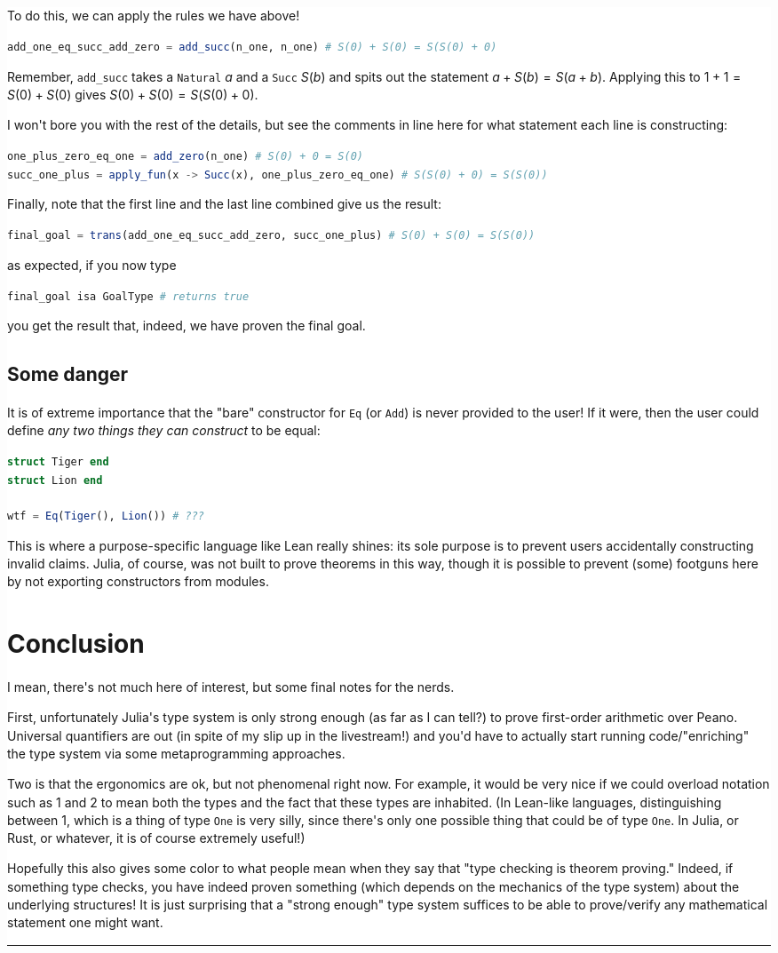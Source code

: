 To do this, we can apply the rules we have above!
```julia
add_one_eq_succ_add_zero = add_succ(n_one, n_one) # S(0) + S(0) = S(S(0) + 0)
```
Remember, `add_succ` takes a `Natural` $a$ and a `Succ` $S(b)$ and spits out the statement $a + S(b) = S(a + b)$. Applying this to $1 + 1 = S(0) + S(0)$ gives $S(0) + S(0) = S(S(0) + 0)$.

I won't bore you with the rest of the details, but see the comments in line here for what statement each line is constructing:
```julia
one_plus_zero_eq_one = add_zero(n_one) # S(0) + 0 = S(0)
succ_one_plus = apply_fun(x -> Succ(x), one_plus_zero_eq_one) # S(S(0) + 0) = S(S(0))
```
Finally, note that the first line and the last line combined give us the result:
```julia
final_goal = trans(add_one_eq_succ_add_zero, succ_one_plus) # S(0) + S(0) = S(S(0))
```
as expected, if you now type
```julia
final_goal isa GoalType # returns true
```
you get the result that, indeed, we have proven the final goal.

## Some danger
It is of extreme importance that the "bare" constructor for `Eq` (or `Add`) is never provided to the user! If it were, then the user could define _any two things they can construct_ to be equal:
```julia
struct Tiger end
struct Lion end

wtf = Eq(Tiger(), Lion()) # ???
```
This is where a purpose-specific language like Lean really shines: its sole purpose is to prevent users accidentally constructing invalid claims. Julia, of course, was not built to prove theorems in this way, though it is possible to prevent (some) footguns here by not exporting constructors from modules.

# Conclusion
I mean, there's not much here of interest, but some final notes for the nerds.

First, unfortunately Julia's type system is only strong enough (as far as I can tell?) to prove first-order arithmetic over Peano. Universal quantifiers are out (in spite of my slip up in the livestream!) and you'd have to actually start running code/"enriching" the type system via some metaprogramming approaches.

Two is that the ergonomics are ok, but not phenomenal right now. For example, it would be very nice if we could overload notation such as 1 and 2 to mean both the types and the fact that these types are inhabited. (In Lean-like languages, distinguishing between 1, which is a thing of type `One` is very silly, since there's only one possible thing that could be of type `One`. In Julia, or Rust, or whatever, it is of course extremely useful!)

Hopefully this also gives some color to what people mean when they say that "type checking is theorem proving." Indeed, if something type checks, you have indeed proven something (which depends on the mechanics of the type system) about the underlying structures! It is just surprising that a "strong enough" type system suffices to be able to prove/verify any mathematical statement one might want.

---